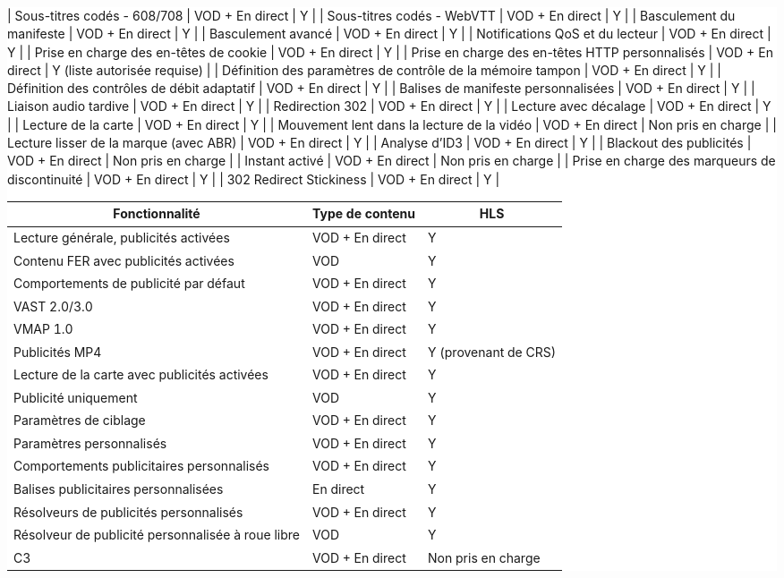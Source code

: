 | Sous-titres codés - 608/708 | VOD + En direct | Y |
| Sous-titres codés - WebVTT | VOD + En direct | Y |
| Basculement du manifeste | VOD + En direct | Y |
| Basculement avancé | VOD + En direct | Y |
| Notifications QoS et du lecteur | VOD + En direct | Y |
| Prise en charge des en-têtes de cookie | VOD + En direct | Y |
| Prise en charge des en-têtes HTTP personnalisés | VOD + En direct | Y (liste autorisée requise) |
| Définition des paramètres de contrôle de la mémoire tampon | VOD + En direct | Y |
| Définition des contrôles de débit adaptatif | VOD + En direct | Y |
| Balises de manifeste personnalisées | VOD + En direct | Y |
| Liaison audio tardive | VOD + En direct | Y |
| Redirection 302 | VOD + En direct | Y |
| Lecture avec décalage | VOD + En direct | Y |
| Lecture de la carte | VOD + En direct | Y |
| Mouvement lent dans la lecture de la vidéo | VOD + En direct | Non pris en charge |
| Lecture lisser de la marque (avec ABR) | VOD + En direct | Y |
| Analyse d’ID3 | VOD + En direct | Y |
| Blackout des publicités | VOD + En direct | Non pris en charge |
| Instant activé | VOD + En direct | Non pris en charge |
| Prise en charge des marqueurs de discontinuité | VOD + En direct | Y |
| 302 Redirect Stickiness | VOD + En direct | Y |

| Fonctionnalité | Type de contenu | HLS |
|---|---|---|
| Lecture générale, publicités activées | VOD + En direct | Y |
| Contenu FER avec publicités activées | VOD | Y |
| Comportements de publicité par défaut | VOD + En direct | Y |
| VAST 2.0/3.0 | VOD + En direct | Y |
| VMAP 1.0 | VOD + En direct | Y |
| Publicités MP4 | VOD + En direct | Y (provenant de CRS) |
| Lecture de la carte avec publicités activées | VOD + En direct | Y |
| Publicité uniquement | VOD | Y |
| Paramètres de ciblage | VOD + En direct | Y |
| Paramètres personnalisés | VOD + En direct | Y |
| Comportements publicitaires personnalisés | VOD + En direct | Y |
| Balises publicitaires personnalisées | En direct | Y |
| Résolveurs de publicités personnalisés | VOD + En direct | Y |
| Résolveur de publicité personnalisée à roue libre | VOD | Y |
| C3 | VOD + En direct | Non pris en charge |